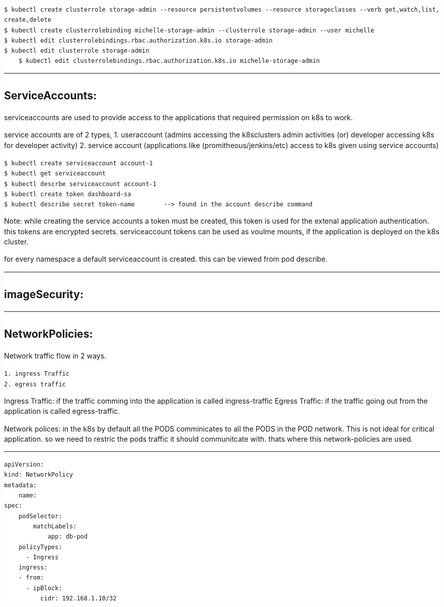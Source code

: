 	$ kubectl create clusterrole storage-admin --resource persistentvolumes --resource storageclasses --verb get,watch,list,create,delete
	$ kubectl create clusterrolebinding michelle-storage-admin --clusterrole storage-admin --user michelle
	$ kubectl edit clusterrolebindings.rbac.authorization.k8s.io storage-admin
   	$ kubectl edit clusterrole storage-admin 
        $ kubectl edit clusterrolebindings.rbac.authorization.k8s.io michelle-storage-admin 

------------------------------------------------------------------------------------------------
ServiceAccounts:
------------------------------------------------------------------------------------------------
serviceaccounts are used to provide access to the applications that required permission on k8s to work.

service accounts are of 2 types, 
	1. useraccount (admins accessing the k8sclusters admin activities (or) developer accessing k8s for developer activity)
	2. service account (applications like (promitheous/jenkins/etc) access to k8s given using service accounts)
	
	$ kubectl create serviceaccount account-1
	$ kubectl get serviceaccount
	$ kubectl descrbe serviceaccount account-1
	$ kubectl create token dashboard-sa
	$ kubectl describe secret token-name 		--> found in the account describe command

Note: while creating the service accounts a token must be created, this token is used for the extenal application authentication. this tokens are encrypted secrets. serviceaccount tokens can be used as voulme mounts, if the application is deployed on the k8s cluster. 

for every namespace a default serviceaccount is created. this can be viewed from pod describe.

------------------------------------------------------------------------------------------------
imageSecurity:
------------------------------------------------------------------------------------------------

------------------------------------------------------------------------------------------------------
NetworkPolicies:
------------------------------------------------------------------------------------------------
Network traffic flow in 2 ways. 
	
	1. ingress Traffic
	2. egress traffic

Ingress Traffic: if the traffic comming into the application is called ingress-traffic
Egress Traffic: if the traffic going out  from the application is called egress-traffic.

Network polices: in the k8s by default all the PODS comminicates to all the PODS in the POD network. This is not ideal for critical application. so we need to restric the pods traffic it should communitcate with. thats where this network-policies are used. 

--------------------------------
```
apiVersion:
kind: NetworkPolicy
metadata:
	name:
spec:
	podSelector:
		matchLabels:
			app: db-pod
	policyTypes:
	  - Ingress
	ingress:
	- from:
	  - ipBlock: 
	  	  cidr: 192.168.1.10/32		
```